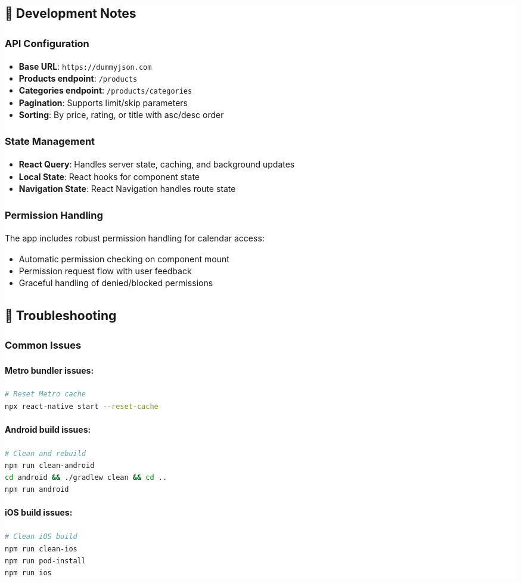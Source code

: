 ## 🚧 Development Notes

### API Configuration

- **Base URL**: `https://dummyjson.com`
- **Products endpoint**: `/products`
- **Categories endpoint**: `/products/categories`
- **Pagination**: Supports limit/skip parameters
- **Sorting**: By price, rating, or title with asc/desc order

### State Management

- **React Query**: Handles server state, caching, and background updates
- **Local State**: React hooks for component state
- **Navigation State**: React Navigation handles route state

### Permission Handling

The app includes robust permission handling for calendar access:

- Automatic permission checking on component mount
- Permission request flow with user feedback
- Graceful handling of denied/blocked permissions

## 🐛 Troubleshooting

### Common Issues

#### Metro bundler issues:

```bash
# Reset Metro cache
npx react-native start --reset-cache
```

#### Android build issues:

```bash
# Clean and rebuild
npm run clean-android
cd android && ./gradlew clean && cd ..
npm run android
```

#### iOS build issues:

```bash
# Clean iOS build
npm run clean-ios
npm run pod-install
npm run ios
```
